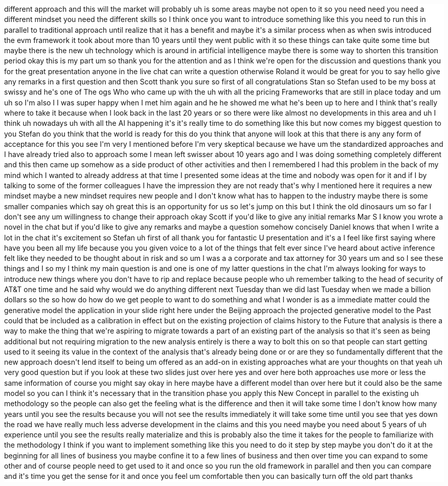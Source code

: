 different approach and this will the market will probably uh is some areas maybe not open to it so you need need you need a different mindset you need the different skills so I think once you want to introduce something like this you need to run this in parallel to traditional approach until realize that it has a benefit and maybe it's a similar process when as when swis introduced the evm framework it took about more than 10 years until they went public with it so these things can take quite some time but maybe there is the new uh technology which is around in artificial intelligence maybe there is some way to shorten this transition period okay this is my part um so thank you for the attention and as I think we're open for the discussion and questions thank you for the great presentation anyone in the live chat can write a question otherwise Roland it would be great for you to say hello give any remarks in a first question and then Scott thank you sure so first of all congratulations Stan so Stefan used to be my boss at swissy and he's one of The ogs Who who came up with the uh with all the pricing Frameworks that are still in place today and um uh so I'm also I I was super happy when I met him again and he he showed me what he's been up to here and I think that's really where to take it because when I look back in the last 20 years or so there were like almost no developments in this area and uh I think uh nowadays uh with all the AI happening it's it's really time to do something like this but now comes my biggest question to you Stefan do you think that the world is ready for this do you think that anyone will look at this that there is any any form of acceptance for this you see I'm very I mentioned before I'm very skeptical because we have um the standardized approaches and I have already tried also to approach some I mean left swisser about 10 years ago and I was doing something completely different and this then came up somehow as a side product of other activities and then I remembered I had this problem in the back of my mind which I wanted to already address at that time I presented some ideas at the time and nobody was open for it and if I by talking to some of the former colleagues I have the impression they are not ready that's why I mentioned here it requires a new mindset maybe a new mindset requires new people and I don't know what has to happen to the industry maybe there is some smaller companies which say oh great this is an opportunity for us so let's jump on this but I think the old dinosaurs um so far I don't see any um willingness to change their approach okay Scott if you'd like to give any initial remarks Mar S I know you wrote a novel in the chat but if you'd like to give any remarks and maybe a question somehow concisely Daniel knows that when I write a lot in the chat it's excitement so Stefan uh first of all thank you for fantastic U presentation and it's a I feel like first saying where have you been all my life because you you given voice to a lot of the things that felt ever since I've heard about active inference felt like they needed to be thought about in risk and so um I was a a corporate and tax attorney for 30 years um and so I see these things and I so my I think my main question is and one is one of my latter questions in the chat I'm always looking for ways to introduce new things where you don't have to rip and replace because people who uh remember talking to the head of security of AT&amp;T one time and he said why would we do anything different next Tuesday than we did last Tuesday when we made a billion dollars so the so how do how do we get people to want to do something and what I wonder is as a immediate matter could the generative model the application in your slide right here under the Beijing approach the projected generative model to the Past could that be included as a calibration in effect but on the existing projection of claims history to the Future that analysis is there a way to make the thing that we're aspiring to migrate towards a part of an existing part of the analysis so that it's seen as being additional but not requiring migration to the new analysis entirely is there a way to bolt this on so that people can start getting used to it seeing its value in the context of the analysis that's already being done or or are they so fundamentally different that the new approach doesn't lend itself to being um offered as an add-on in existing approaches what are your thoughts on that yeah uh very good question but if you look at these two slides just over here yes and over here both approaches use more or less the same information of course you might say okay in here maybe have a different model than over here but it could also be the same model so you can I think it's necessary that in the transition phase you apply this New Concept in parallel to the existing uh methodology so the people can also get the feeling what is the difference and then it will take some time I don't know how many years until you see the results because you will not see the results immediately it will take some time until you see that yes down the road we have really much less adverse development in the claims and this you need maybe you need about 5 years of uh experience until you see the results really materialize and this is probably also the time it takes for the people to familiarize with the methodology I think if you want to implement something like this you need to do it step by step maybe you don't do it at the beginning for all lines of business you maybe confine it to a few lines of business and then over time you can expand to some other and of course people need to get used to it and once so you run the old framework in parallel and then you can compare and it's time you get the sense for it and once you feel um comfortable then you can basically turn off the old part thanks